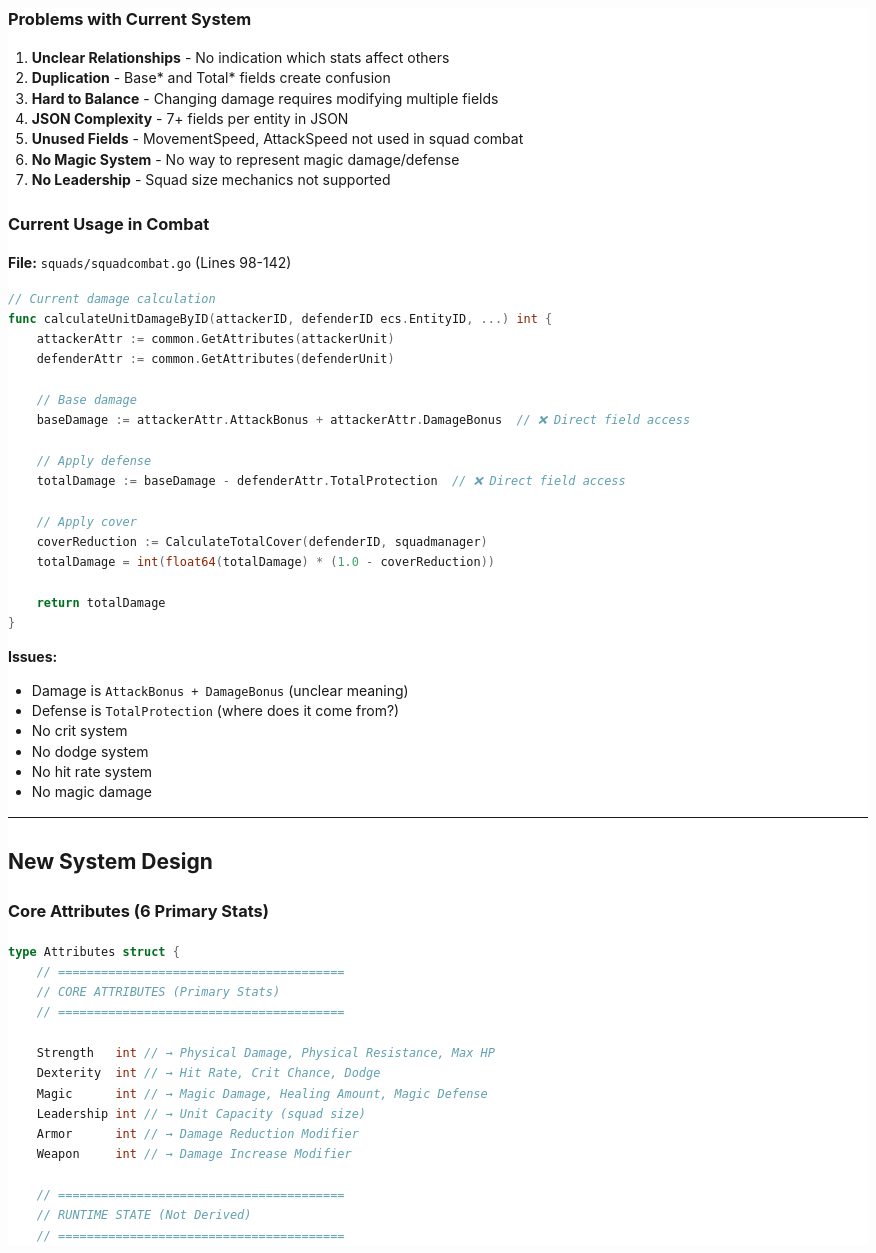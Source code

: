 ### Problems with Current System

1. **Unclear Relationships** - No indication which stats affect others
2. **Duplication** - Base* and Total* fields create confusion
3. **Hard to Balance** - Changing damage requires modifying multiple fields
4. **JSON Complexity** - 7+ fields per entity in JSON
5. **Unused Fields** - MovementSpeed, AttackSpeed not used in squad combat
6. **No Magic System** - No way to represent magic damage/defense
7. **No Leadership** - Squad size mechanics not supported

### Current Usage in Combat

**File:** `squads/squadcombat.go` (Lines 98-142)

```go
// Current damage calculation
func calculateUnitDamageByID(attackerID, defenderID ecs.EntityID, ...) int {
    attackerAttr := common.GetAttributes(attackerUnit)
    defenderAttr := common.GetAttributes(defenderUnit)

    // Base damage
    baseDamage := attackerAttr.AttackBonus + attackerAttr.DamageBonus  // ❌ Direct field access

    // Apply defense
    totalDamage := baseDamage - defenderAttr.TotalProtection  // ❌ Direct field access

    // Apply cover
    coverReduction := CalculateTotalCover(defenderID, squadmanager)
    totalDamage = int(float64(totalDamage) * (1.0 - coverReduction))

    return totalDamage
}
```

**Issues:**
- Damage is `AttackBonus + DamageBonus` (unclear meaning)
- Defense is `TotalProtection` (where does it come from?)
- No crit system
- No dodge system
- No hit rate system
- No magic damage

---

## New System Design

### Core Attributes (6 Primary Stats)

```go
type Attributes struct {
    // ========================================
    // CORE ATTRIBUTES (Primary Stats)
    // ========================================

    Strength   int // → Physical Damage, Physical Resistance, Max HP
    Dexterity  int // → Hit Rate, Crit Chance, Dodge
    Magic      int // → Magic Damage, Healing Amount, Magic Defense
    Leadership int // → Unit Capacity (squad size)
    Armor      int // → Damage Reduction Modifier
    Weapon     int // → Damage Increase Modifier

    // ========================================
    // RUNTIME STATE (Not Derived)
    // ========================================

```